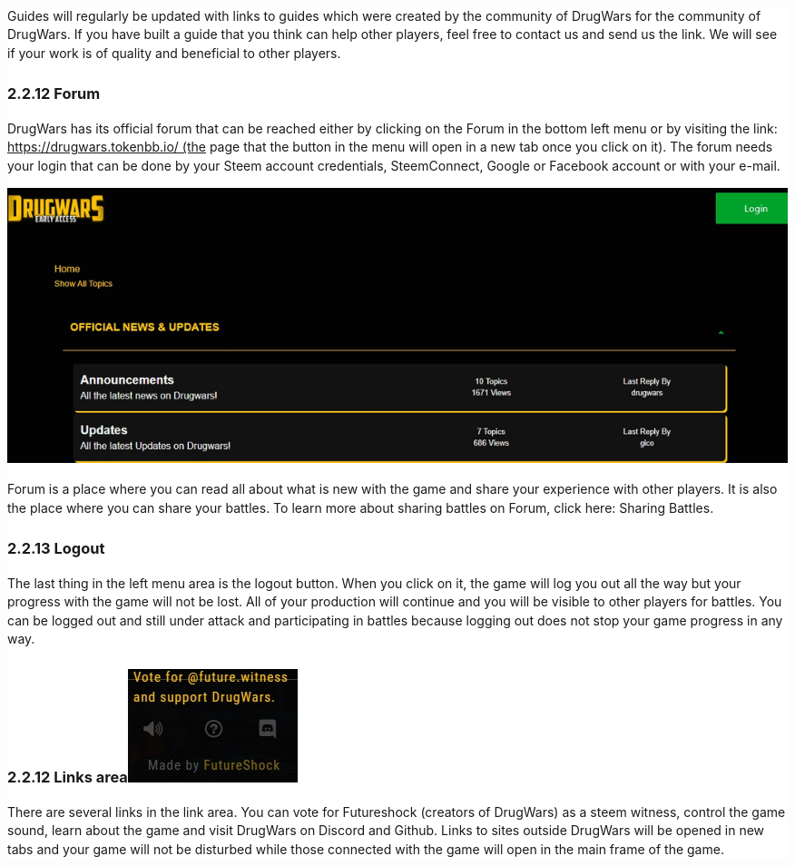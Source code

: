 Guides will regularly be updated with links to guides which were created by the community of DrugWars for the community of DrugWars. If you have built a guide that you think can help other players, feel free to contact us and send us the link. We will see if your work is of quality and beneficial to other players.

### 2.2.12 Forum

DrugWars has its official forum that can be reached either by clicking on the Forum in the bottom left menu or by visiting the link: https://drugwars.tokenbb.io/ (the page that the button in the menu will open in a new tab once you click on it). The forum needs your login that can be done by your Steem account credentials, SteemConnect, Google or Facebook account or with your e-mail.

![](/img/help/image119.jpg)

Forum is a place where you can read all about what is new with the game and share your experience with other players. It is also the place where you can share your battles. To learn more about sharing battles on Forum, click here: Sharing Battles.

### 2.2.13 Logout

The last thing in the left menu area is the logout button. When you click on it, the game will log you out all the way but your progress with the game will not be lost. All of your production will continue and you will be visible to other players for battles. You can be logged out and still under attack and participating in battles because logging out does not stop your game progress in any way.

### 2.2.12 Links area![](/img/help/image31.jpg)

There are several links in the link area. You can vote for Futureshock (creators of DrugWars) as a steem witness, control the game sound, learn about the game and visit DrugWars on Discord and Github. Links to sites outside DrugWars will be opened in new tabs and your game will not be disturbed while those connected with the game will open in the main frame of the game.
